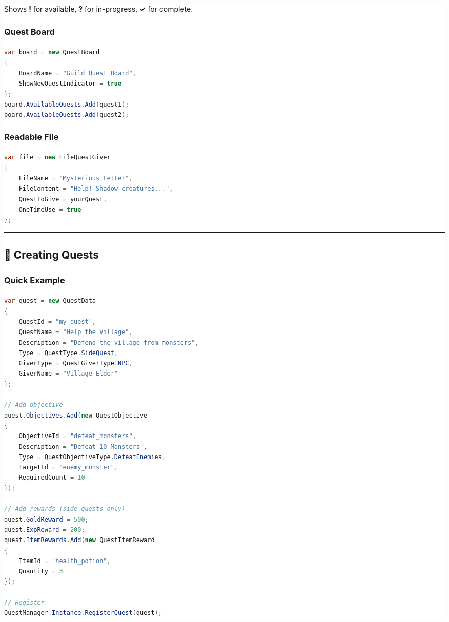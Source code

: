 Shows **!** for available, **?** for in-progress, **✓** for complete.

### Quest Board

```csharp
var board = new QuestBoard
{
    BoardName = "Guild Quest Board",
    ShowNewQuestIndicator = true
};
board.AvailableQuests.Add(quest1);
board.AvailableQuests.Add(quest2);
```

### Readable File

```csharp
var file = new FileQuestGiver
{
    FileName = "Mysterious Letter",
    FileContent = "Help! Shadow creatures...",
    QuestToGive = yourQuest,
    OneTimeUse = true
};
```

---

## 📝 Creating Quests

### Quick Example

```csharp
var quest = new QuestData
{
    QuestId = "my_quest",
    QuestName = "Help the Village",
    Description = "Defend the village from monsters",
    Type = QuestType.SideQuest,
    GiverType = QuestGiverType.NPC,
    GiverName = "Village Elder"
};

// Add objective
quest.Objectives.Add(new QuestObjective
{
    ObjectiveId = "defeat_monsters",
    Description = "Defeat 10 Monsters",
    Type = QuestObjectiveType.DefeatEnemies,
    TargetId = "enemy_monster",
    RequiredCount = 10
});

// Add rewards (side quests only)
quest.GoldReward = 500;
quest.ExpReward = 200;
quest.ItemRewards.Add(new QuestItemReward 
{ 
    ItemId = "health_potion", 
    Quantity = 3 
});

// Register
QuestManager.Instance.RegisterQuest(quest);
```